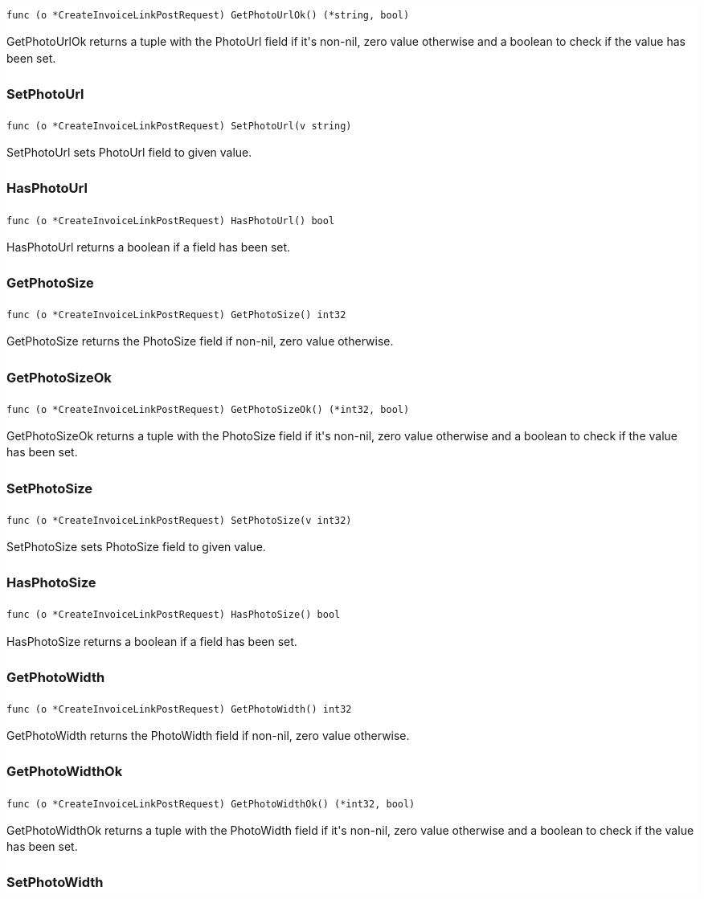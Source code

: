 `func (o *CreateInvoiceLinkPostRequest) GetPhotoUrlOk() (*string, bool)`

GetPhotoUrlOk returns a tuple with the PhotoUrl field if it's non-nil, zero value otherwise
and a boolean to check if the value has been set.

### SetPhotoUrl

`func (o *CreateInvoiceLinkPostRequest) SetPhotoUrl(v string)`

SetPhotoUrl sets PhotoUrl field to given value.

### HasPhotoUrl

`func (o *CreateInvoiceLinkPostRequest) HasPhotoUrl() bool`

HasPhotoUrl returns a boolean if a field has been set.

### GetPhotoSize

`func (o *CreateInvoiceLinkPostRequest) GetPhotoSize() int32`

GetPhotoSize returns the PhotoSize field if non-nil, zero value otherwise.

### GetPhotoSizeOk

`func (o *CreateInvoiceLinkPostRequest) GetPhotoSizeOk() (*int32, bool)`

GetPhotoSizeOk returns a tuple with the PhotoSize field if it's non-nil, zero value otherwise
and a boolean to check if the value has been set.

### SetPhotoSize

`func (o *CreateInvoiceLinkPostRequest) SetPhotoSize(v int32)`

SetPhotoSize sets PhotoSize field to given value.

### HasPhotoSize

`func (o *CreateInvoiceLinkPostRequest) HasPhotoSize() bool`

HasPhotoSize returns a boolean if a field has been set.

### GetPhotoWidth

`func (o *CreateInvoiceLinkPostRequest) GetPhotoWidth() int32`

GetPhotoWidth returns the PhotoWidth field if non-nil, zero value otherwise.

### GetPhotoWidthOk

`func (o *CreateInvoiceLinkPostRequest) GetPhotoWidthOk() (*int32, bool)`

GetPhotoWidthOk returns a tuple with the PhotoWidth field if it's non-nil, zero value otherwise
and a boolean to check if the value has been set.

### SetPhotoWidth
